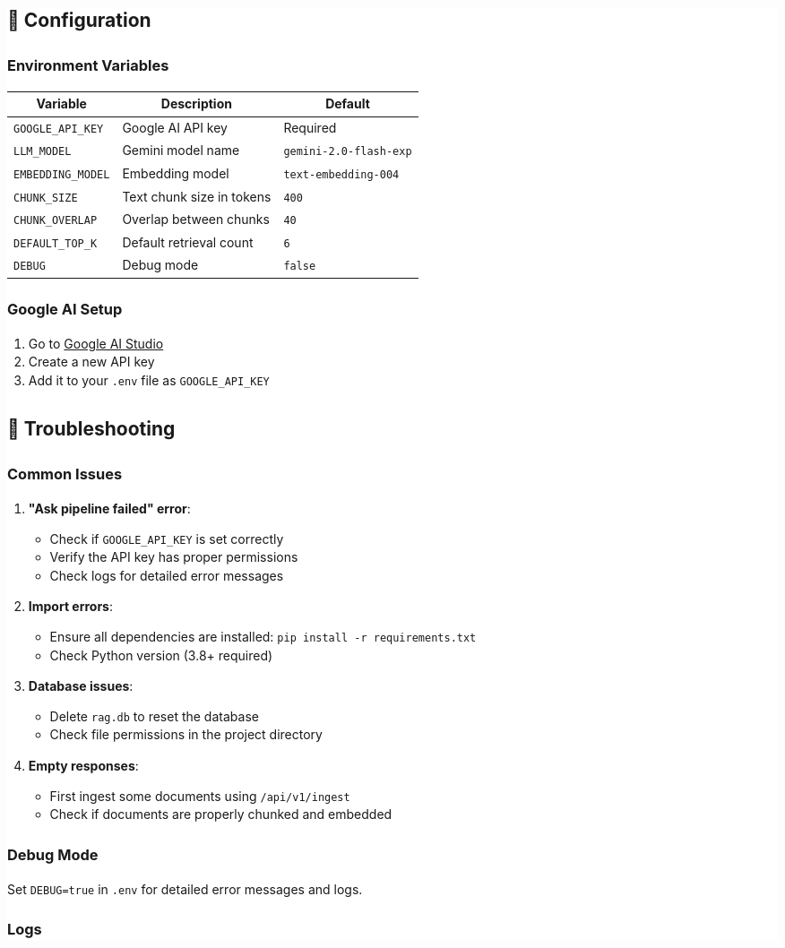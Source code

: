 ## 🔧 Configuration

### Environment Variables

| Variable | Description | Default |
|----------|-------------|---------|
| `GOOGLE_API_KEY` | Google AI API key | Required |
| `LLM_MODEL` | Gemini model name | `gemini-2.0-flash-exp` |
| `EMBEDDING_MODEL` | Embedding model | `text-embedding-004` |
| `CHUNK_SIZE` | Text chunk size in tokens | `400` |
| `CHUNK_OVERLAP` | Overlap between chunks | `40` |
| `DEFAULT_TOP_K` | Default retrieval count | `6` |
| `DEBUG` | Debug mode | `false` |

### Google AI Setup

1. Go to [Google AI Studio](https://aistudio.google.com/app/apikey)
2. Create a new API key
3. Add it to your `.env` file as `GOOGLE_API_KEY`

## 🐛 Troubleshooting

### Common Issues

1. **"Ask pipeline failed" error**:
   - Check if `GOOGLE_API_KEY` is set correctly
   - Verify the API key has proper permissions
   - Check logs for detailed error messages

2. **Import errors**:
   - Ensure all dependencies are installed: `pip install -r requirements.txt`
   - Check Python version (3.8+ required)

3. **Database issues**:
   - Delete `rag.db` to reset the database
   - Check file permissions in the project directory

4. **Empty responses**:
   - First ingest some documents using `/api/v1/ingest`
   - Check if documents are properly chunked and embedded

### Debug Mode

Set `DEBUG=true` in `.env` for detailed error messages and logs.

### Logs
